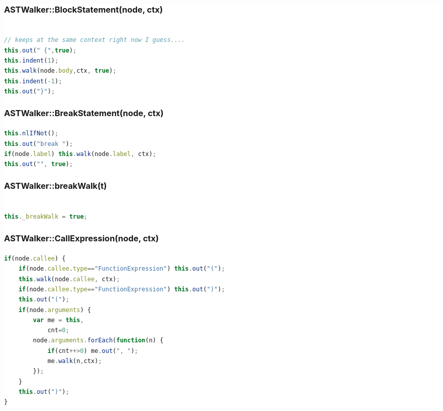 ### <a name="ASTWalker_BlockStatement"></a>ASTWalker::BlockStatement(node, ctx)


```javascript

// keeps at the same context right now I guess....
this.out(" {",true);
this.indent(1);
this.walk(node.body,ctx, true);
this.indent(-1);
this.out("}");
```

### <a name="ASTWalker_BreakStatement"></a>ASTWalker::BreakStatement(node, ctx)


```javascript
this.nlIfNot();
this.out("break ");
if(node.label) this.walk(node.label, ctx);
this.out("", true);
```

### <a name="ASTWalker_breakWalk"></a>ASTWalker::breakWalk(t)


```javascript

this._breakWalk = true;
```

### <a name="ASTWalker_CallExpression"></a>ASTWalker::CallExpression(node, ctx)


```javascript
if(node.callee) {
    if(node.callee.type=="FunctionExpression") this.out("(");
    this.walk(node.callee, ctx);
    if(node.callee.type=="FunctionExpression") this.out(")");
    this.out("(");
    if(node.arguments) {
        var me = this,
            cnt=0;
        node.arguments.forEach(function(n) {
            if(cnt++>0) me.out(", ");
            me.walk(n,ctx); 
        });
    }
    this.out(")");
}
```
